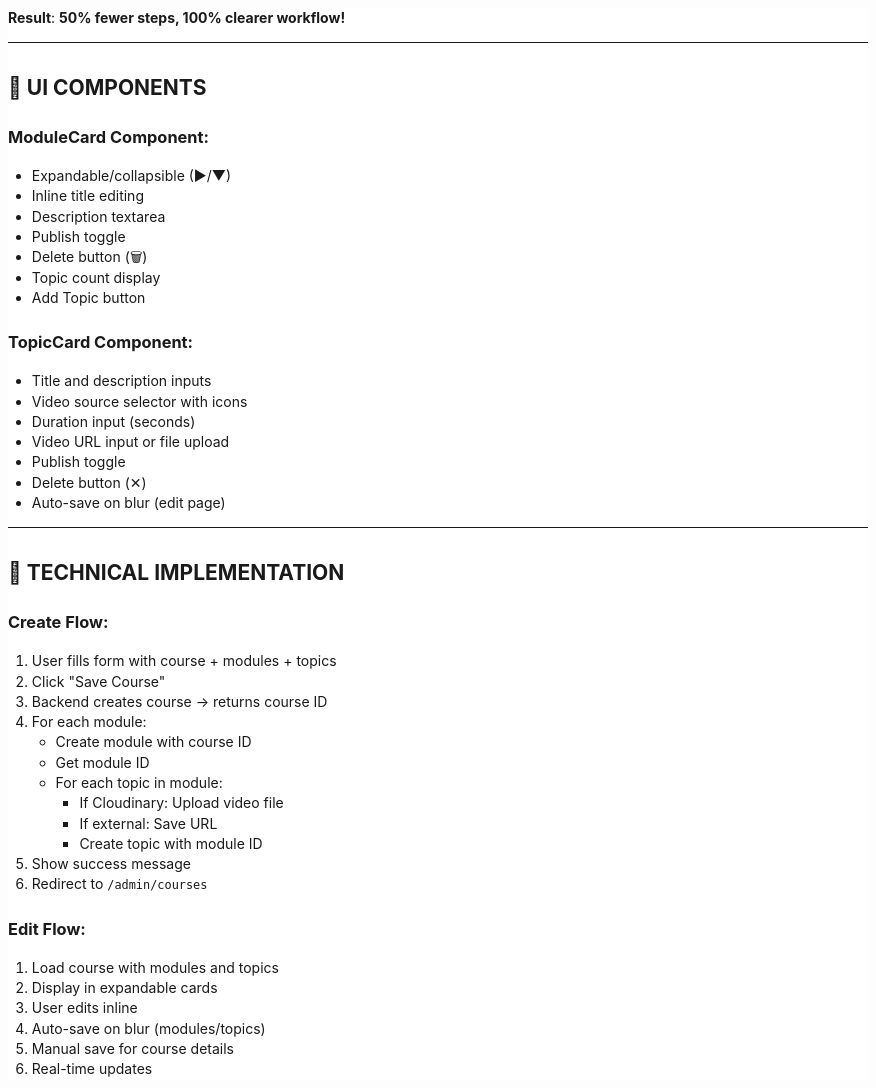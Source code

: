 **Result**: **50% fewer steps, 100% clearer workflow!**

---

## 🎨 UI COMPONENTS

### **ModuleCard Component**:
- Expandable/collapsible (▶/▼)
- Inline title editing
- Description textarea
- Publish toggle
- Delete button (🗑️)
- Topic count display
- Add Topic button

### **TopicCard Component**:
- Title and description inputs
- Video source selector with icons
- Duration input (seconds)
- Video URL input or file upload
- Publish toggle
- Delete button (✕)
- Auto-save on blur (edit page)

---

## 🔧 TECHNICAL IMPLEMENTATION

### **Create Flow**:
1. User fills form with course + modules + topics
2. Click "Save Course"
3. Backend creates course → returns course ID
4. For each module:
   - Create module with course ID
   - Get module ID
   - For each topic in module:
     - If Cloudinary: Upload video file
     - If external: Save URL
     - Create topic with module ID
5. Show success message
6. Redirect to `/admin/courses`

### **Edit Flow**:
1. Load course with modules and topics
2. Display in expandable cards
3. User edits inline
4. Auto-save on blur (modules/topics)
5. Manual save for course details
6. Real-time updates
